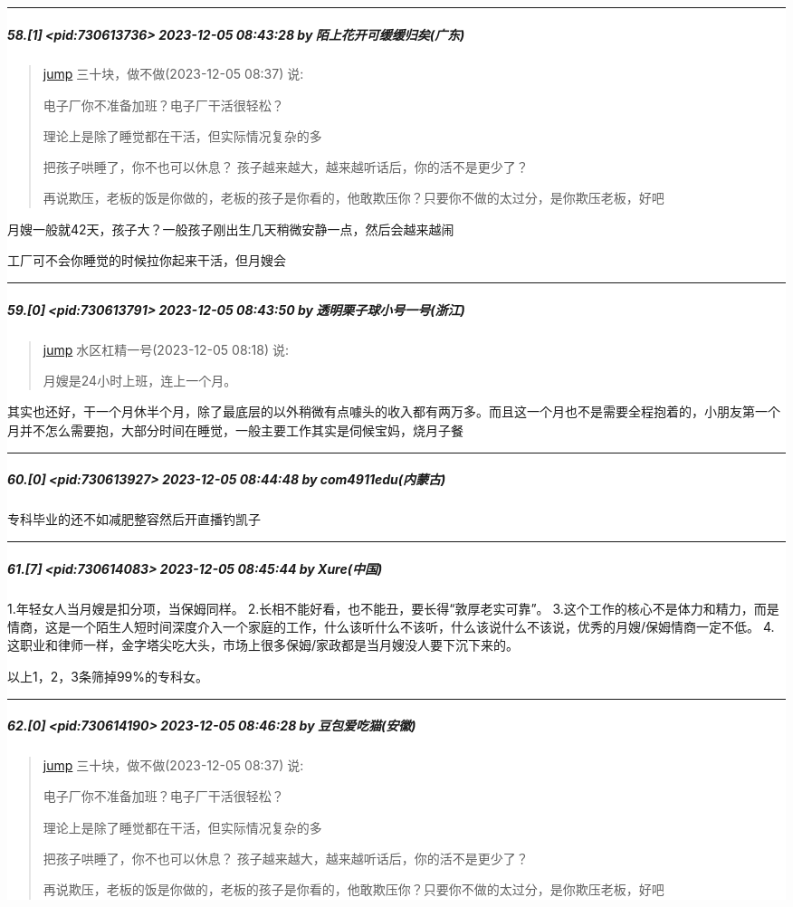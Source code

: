 ----

##### <span id="pid730613736">58.[1] \<pid:730613736\> 2023-12-05 08:43:28 by 陌上花开可缓缓归矣\(广东\)</span>
>[jump](#pid730612946) 三十块，做不做(2023-12-05 08:37) 说: 
>
>电子厂你不准备加班？电子厂干活很轻松？
>
>理论上是除了睡觉都在干活，但实际情况复杂的多
>
>把孩子哄睡了，你不也可以休息？
>孩子越来越大，越来越听话后，你的活不是更少了？
>
>再说欺压，老板的饭是你做的，老板的孩子是你看的，他敢欺压你？只要你不做的太过分，是你欺压老板，好吧

月嫂一般就42天，孩子大？一般孩子刚出生几天稍微安静一点，然后会越来越闹


工厂可不会你睡觉的时候拉你起来干活，但月嫂会

----

##### <span id="pid730613791">59.[0] \<pid:730613791\> 2023-12-05 08:43:50 by 透明栗子球小号一号\(浙江\)</span>
>[jump](#pid730610444) 水区杠精一号(2023-12-05 08:18) 说: 
>
>月嫂是24小时上班，连上一个月。

其实也还好，干一个月休半个月，除了最底层的以外稍微有点噱头的收入都有两万多。而且这一个月也不是需要全程抱着的，小朋友第一个月并不怎么需要抱，大部分时间在睡觉，一般主要工作其实是伺候宝妈，烧月子餐

----

##### <span id="pid730613927">60.[0] \<pid:730613927\> 2023-12-05 08:44:48 by com4911edu\(内蒙古\)</span>
专科毕业的还不如减肥整容然后开直播钓凯子

----

##### <span id="pid730614083">61.[7] \<pid:730614083\> 2023-12-05 08:45:44 by _Xure_\(中国\)</span>
1.年轻女人当月嫂是扣分项，当保姆同样。
2.长相不能好看，也不能丑，要长得“敦厚老实可靠”。
3.这个工作的核心不是体力和精力，而是情商，这是一个陌生人短时间深度介入一个家庭的工作，什么该听什么不该听，什么该说什么不该说，优秀的月嫂/保姆情商一定不低。
4.这职业和律师一样，金字塔尖吃大头，市场上很多保姆/家政都是当月嫂没人要下沉下来的。

以上1，2，3条筛掉99%的专科女。

----

##### <span id="pid730614190">62.[0] \<pid:730614190\> 2023-12-05 08:46:28 by 豆包爱吃猫\(安徽\)</span>
>[jump](#pid730612946) 三十块，做不做(2023-12-05 08:37) 说: 
>
>电子厂你不准备加班？电子厂干活很轻松？
>
>理论上是除了睡觉都在干活，但实际情况复杂的多
>
>把孩子哄睡了，你不也可以休息？
>孩子越来越大，越来越听话后，你的活不是更少了？
>
>再说欺压，老板的饭是你做的，老板的孩子是你看的，他敢欺压你？只要你不做的太过分，是你欺压老板，好吧
